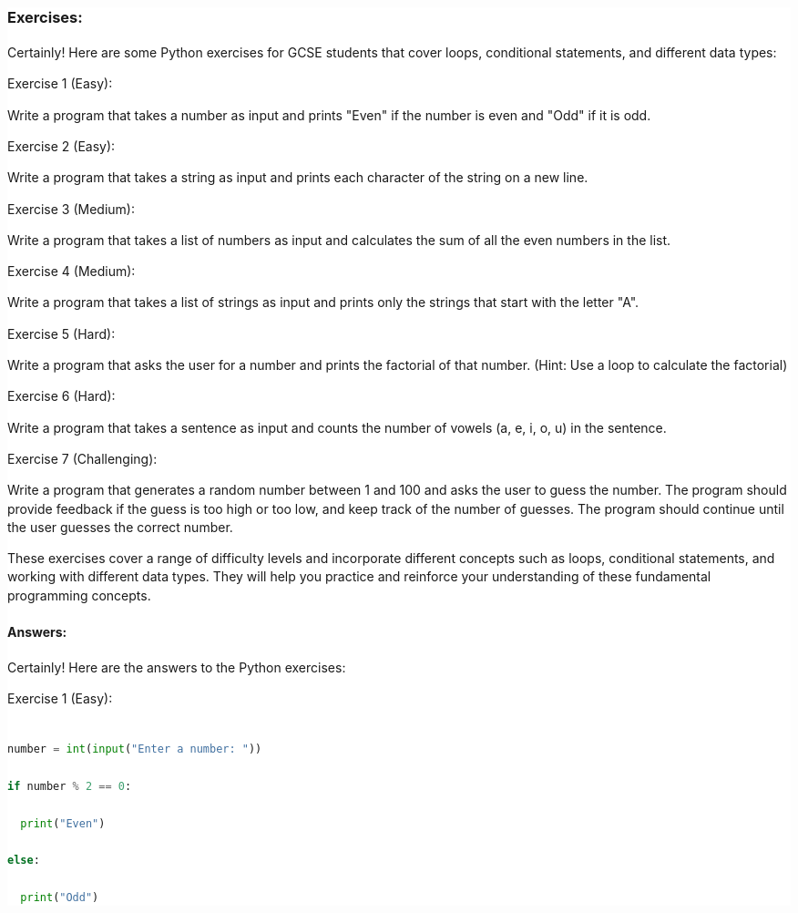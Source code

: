 ### Exercises: 

Certainly! Here are some Python exercises for GCSE students that cover loops, conditional statements, and different data types:

Exercise 1 (Easy):

Write a program that takes a number as input and prints "Even" if the number is even and "Odd" if it is odd.

Exercise 2 (Easy):

Write a program that takes a string as input and prints each character of the string on a new line.

Exercise 3 (Medium):

Write a program that takes a list of numbers as input and calculates the sum of all the even numbers in the list.

Exercise 4 (Medium):

Write a program that takes a list of strings as input and prints only the strings that start with the letter "A".

Exercise 5 (Hard):

Write a program that asks the user for a number and prints the factorial of that number. (Hint: Use a loop to calculate the factorial)

Exercise 6 (Hard):

Write a program that takes a sentence as input and counts the number of vowels (a, e, i, o, u) in the sentence.

Exercise 7 (Challenging):

Write a program that generates a random number between 1 and 100 and asks the user to guess the number. The program should provide feedback if the guess is too high or too low, and keep track of the number of guesses. The program should continue until the user guesses the correct number.

These exercises cover a range of difficulty levels and incorporate different concepts such as loops, conditional statements, and working with different data types. They will help you practice and reinforce your understanding of these fundamental programming concepts.

#### Answers: 

Certainly! Here are the answers to the Python exercises:

Exercise 1 (Easy):

```python

number = int(input("Enter a number: "))

if number % 2 == 0:

  print("Even")

else:

  print("Odd")

```
